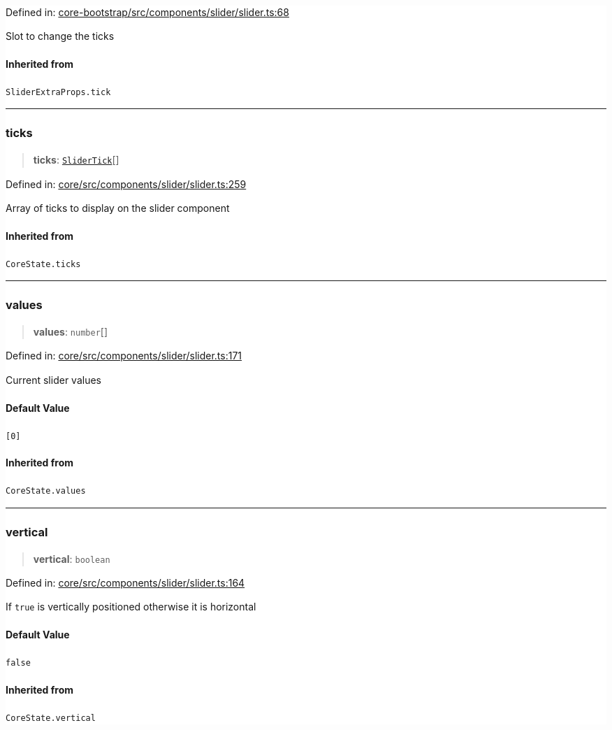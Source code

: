 Defined in: [core-bootstrap/src/components/slider/slider.ts:68](https://github.com/AmadeusITGroup/AgnosUI/blob/6e8ba4031b41502f14bae5c19595e06827bc4553/core-bootstrap/src/components/slider/slider.ts#L68)

Slot to change the ticks

#### Inherited from

`SliderExtraProps.tick`

***

### ticks

> **ticks**: [`SliderTick`](SliderTick.md)[]

Defined in: [core/src/components/slider/slider.ts:259](https://github.com/AmadeusITGroup/AgnosUI/blob/6e8ba4031b41502f14bae5c19595e06827bc4553/core/src/components/slider/slider.ts#L259)

Array of ticks to display on the slider component

#### Inherited from

`CoreState.ticks`

***

### values

> **values**: `number`[]

Defined in: [core/src/components/slider/slider.ts:171](https://github.com/AmadeusITGroup/AgnosUI/blob/6e8ba4031b41502f14bae5c19595e06827bc4553/core/src/components/slider/slider.ts#L171)

Current slider values

#### Default Value

`[0]`

#### Inherited from

`CoreState.values`

***

### vertical

> **vertical**: `boolean`

Defined in: [core/src/components/slider/slider.ts:164](https://github.com/AmadeusITGroup/AgnosUI/blob/6e8ba4031b41502f14bae5c19595e06827bc4553/core/src/components/slider/slider.ts#L164)

If `true` is vertically positioned otherwise it is horizontal

#### Default Value

`false`

#### Inherited from

`CoreState.vertical`
